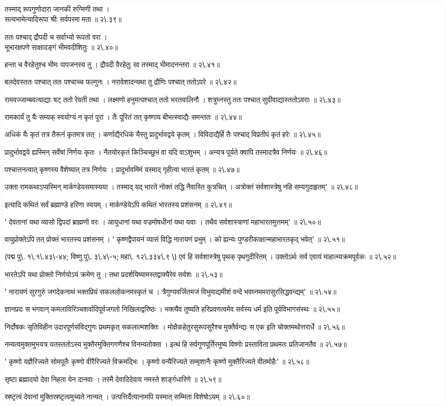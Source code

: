 तस्माद् रूपगुणोदारा जानकी रुग्मिणी तथा ।  
सत्यभामेत्यादिरूपा श्रीः सर्वपरमा मता ॥ २\\.३९॥

ततः पश्चाद् द्रौपदी च सर्वाभ्यो रूपतो वरा ।  
भूभारक्षपणे साक्षादङ्गं भीमवदीशितुः ॥ २\\.४०॥

हन्ता च वैरहेतुश्च भीमः पापजनस्य तु । द्रौपदी वैरहेतुः सा तस्माद् भीमादनन्तरा ॥ २\\.४१॥

बलदेवस्ततः पश्चात् ततः पश्चाच्च फल्गुनः । नरावेशादन्यथा तु द्रौणिः पश्चात् ततोऽपरे ॥ २\\.४२॥

रामवज्जाम्बवत्याद्याः षट् ततो रेवती तथा । लक्ष्मणो हनुमत्पश्चात् ततो भरतवालिनौ । शत्रुघ्नस्तु ततः पश्चात् सुग्रीवाद्यास्ततोऽवराः ॥ २\\.४३॥

रामकार्यं तु यैः सम्यक् स्वयोग्यं न कृतं पुरा । तैः पूरितं तत् कृष्णाय बीभत्स्वाद्यैः समन्ततः ॥ २\\.४४॥

अधिकं यैः कृतं तत्र तैरूनं कृतमत्र तत् । कर्णाद्यैरधिकं यैस्तु प्रादुर्भावद्वये कृतम् । विविदाद्यैर्हि तैः पश्चाद् विप्रतीपं कृतं हरेः ॥ २\\.४५॥

प्रादुर्भावद्वये ह्यस्मिन् सर्वेषां निर्णयः कृतः । नैतयोरकृतं किञ्चिच्छुभं वा यदि वाऽशुभम् । अन्यत्र पूर्यते क्वापि तस्मादत्रैव निर्णयः ॥ २\\.४६॥

पश्चात्तनत्वात् कृष्णस्य वैशेष्यात् तत्र निर्णयः । प्रादुर्भावमिमं यस्माद् गृहीत्वा भारतं कृतम् ॥ २\\.४७॥

उक्ता रामकथाऽप्यस्मिन् मार्कण्डेयसमास्यया । तस्माद् यद् भारते नोक्तं तद्धि नैवास्ति कुत्रचित् । अत्रोक्तं सर्वशास्त्रेषु नहि सम्यगुदाहृतम्' ॥ २\\.४८॥

इत्यादि कथितं सर्वं ब्रह्माण्डे हरिणा स्वयम् । मार्कण्डेयेऽपि कथितं भारतस्य प्रशंसनम् ॥ २\\.४९॥

' देवतानां यथा व्यासो द्विपदां ब्राह्मणो वरः । आयुधानां यथा वज्रमोषधीनां यथा यवाः । तथैव सर्वशास्त्राणां महाभारतमुत्तमम्' ॥ २\\.५०॥

वायुप्रोक्तेऽपि तत् प्रोक्तं भारतस्य प्रशंसनम् । ' कृष्णद्वैपायनं व्यासं विद्धि नारायणं प्रभुम् । को ह्यन्यः पुण्डरीकाक्षान्महाभारतकृद् भवेत्' ॥ २\\.५१॥

(पद्म पु\\. १\\.१\\.४३\\-४४; विष्णु पु\\. ३\\.४\\-५; महा\\. १२\\.३३४\\.९ \\) एवं हि सर्वशास्त्रेषु पृथक् पृथगुदीरितम् । उक्तोऽर्थः सर्व एवायं माहात्म्यक्रमपूर्वकः ॥ २\\.५२॥

भारतेऽपि यथा प्रोक्तो निर्णयोऽयं क्रमेण तु । तथा प्रदर्शयिष्यामस्तद्वाक्यैरेव सर्वशः ॥ २\\.५३॥

' नारायणं सुरगुरुं जगदेकनाथं भक्तप्रियं सकललोकनमस्कृतं च । त्रैगुण्यवर्जितमजं विभुमाद्यमीशं वन्दे भवघ्नममरासुरसिद्धवन्द्यम्' ॥ २\\.५४॥

ज्ञानप्रदः स भगवान् कमलाविरिञ्चशर्वादिपूर्वजगतो निखिलाद्वरिष्ठः । भक्त्यैव तुष्यति हरिप्रवणत्वमेव सर्वस्य धर्म इति पूर्वविभागसंस्थः ॥ २\\.५५॥

निर्दोषकः सृतिविहीन उदारपूर्णसंविद्गुणः प्रथमकृत् सकलात्मशक्तिः । मोक्षैकहेतुरसुरूपसुरैश्च मुक्तैर्वन्द्यः स एक इति चोक्तमथोत्तरार्धे ॥ २\\.५६॥

नम्यत्वमुक्तमुभयत्र यतस्ततोऽस्य मुक्तैरमुक्तिगगणैश्च विनम्यतोक्ता । इत्थं हि सर्वगुणपूर्तिरमुष्य विष्णोः प्रस्ताविता प्रथमतः प्रतिजानतैव ॥ २\\.५७॥

' कृष्णो यज्ञैरिज्यते सोमपूतैः कृष्णो वीरैरिज्यते विक्रमद्भिः । कृष्णो वन्यैरिज्यते सम्मृशानैः कृष्णो मुक्तैरिज्यते वीतमोहैः' ॥ २\\.५८॥

सृष्टा ब्रह्मादयो देवा निहता येन दानवाः । तस्मै देवादिदेवाय नमस्ते शार्ङ्गधारिणे ॥ २\\.५९॥

स्रष्टृत्वं देवानां मुक्तिस्रष्टृत्वमुच्यते नान्यत् । उत्पत्तिर्दैत्यानामपि यस्मात् सम्मिता विशेषोऽयम् ॥ २\\.६०॥
